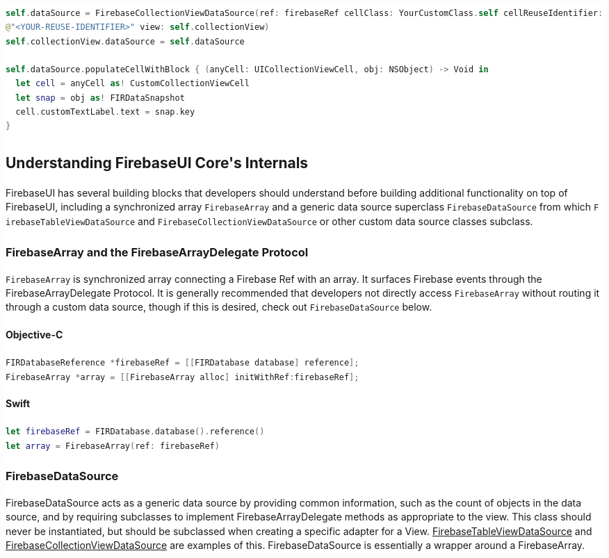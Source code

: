 ```swift
self.dataSource = FirebaseCollectionViewDataSource(ref: firebaseRef cellClass: YourCustomClass.self cellReuseIdentifier: @"<YOUR-REUSE-IDENTIFIER>" view: self.collectionView)
self.collectionView.dataSource = self.dataSource

self.dataSource.populateCellWithBlock { (anyCell: UICollectionViewCell, obj: NSObject) -> Void in
  let cell = anyCell as! CustomCollectionViewCell
  let snap = obj as! FIRDataSnapshot
  cell.customTextLabel.text = snap.key
}
```

## Understanding FirebaseUI Core's Internals

FirebaseUI has several building blocks that developers should understand before building additional functionality on top of FirebaseUI, including a synchronized array `FirebaseArray` and a generic data source superclass `FirebaseDataSource` from which `FirebaseTableViewDataSource` and `FirebaseCollectionViewDataSource` or other custom data source classes subclass.

### FirebaseArray and the FirebaseArrayDelegate Protocol

`FirebaseArray` is synchronized array connecting a Firebase Ref with an array. It surfaces Firebase events through the FirebaseArrayDelegate Protocol. It is generally recommended that developers not directly access `FirebaseArray` without routing it through a custom data source, though if this is desired, check out `FirebaseDataSource` below.

#### Objective-C
```objective-c
FIRDatabaseReference *firebaseRef = [[FIRDatabase database] reference];
FirebaseArray *array = [[FirebaseArray alloc] initWithRef:firebaseRef];
```

#### Swift
```swift
let firebaseRef = FIRDatabase.database().reference()
let array = FirebaseArray(ref: firebaseRef)
```

### FirebaseDataSource

FirebaseDataSource acts as a generic data source by providing common information, such as the count of objects in the data source, and by requiring subclasses to implement FirebaseArrayDelegate methods as appropriate to the view. This class should never be instantiated, but should be subclassed when creating a specific adapter for a View. [FirebaseTableViewDataSource](https://github.com/firebase/FirebaseUI-iOS/blob/master/FirebaseUI/Implementation/FirebaseTableViewDataSource.m) and [FirebaseCollectionViewDataSource](https://github.com/firebase/FirebaseUI-iOS/blob/master/FirebaseUI/Implementation/FirebaseCollectionViewDataSource.m) are examples of this. FirebaseDataSource is essentially a wrapper around a FirebaseArray.
